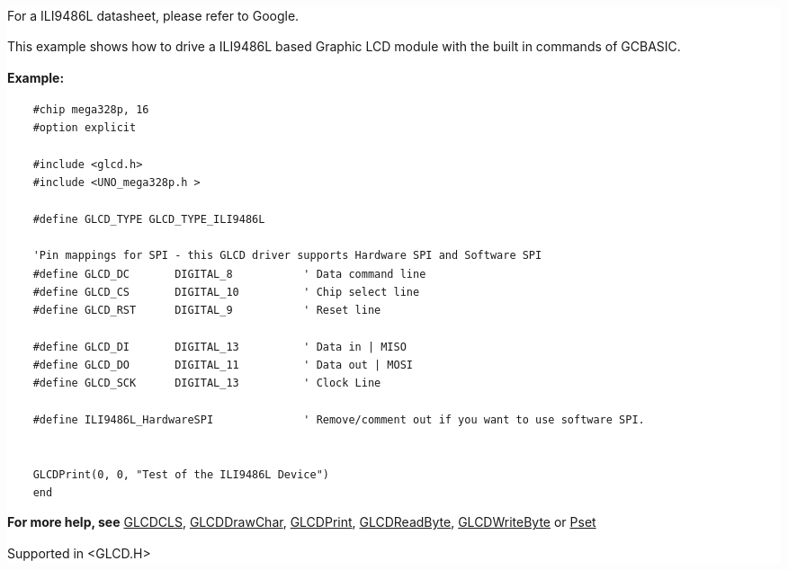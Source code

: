 For a ILI9486L datasheet, please refer to Google.

This example shows how to drive a ILI9486L based Graphic LCD module with
the built in commands of GCBASIC.

<span class="strong">**Example:**</span>

``` screen
    #chip mega328p, 16
    #option explicit

    #include <glcd.h>
    #include <UNO_mega328p.h >

    #define GLCD_TYPE GLCD_TYPE_ILI9486L

    'Pin mappings for SPI - this GLCD driver supports Hardware SPI and Software SPI
    #define GLCD_DC       DIGITAL_8           ' Data command line
    #define GLCD_CS       DIGITAL_10          ' Chip select line
    #define GLCD_RST      DIGITAL_9           ' Reset line

    #define GLCD_DI       DIGITAL_13          ' Data in | MISO
    #define GLCD_DO       DIGITAL_11          ' Data out | MOSI
    #define GLCD_SCK      DIGITAL_13          ' Clock Line

    #define ILI9486L_HardwareSPI              ' Remove/comment out if you want to use software SPI.


    GLCDPrint(0, 0, "Test of the ILI9486L Device")
    end
```

<span class="strong">**For more help, see**</span>
<a href="_glcdcls.html" class="link" title="GLCDCLS">GLCDCLS</a>,
<a href="_glcddrawchar.html" class="link" title="GLCDDrawChar">GLCDDrawChar</a>,
<a href="_glcdprint.html" class="link" title="GLCDPrint">GLCDPrint</a>,
<a href="_glcdreadbyte.html" class="link" title="GLCDReadByte">GLCDReadByte</a>,
<a href="_glcdwritebyte.html" class="link" title="GLCDWriteByte">GLCDWriteByte</a>
or <a href="_pset.html" class="link" title="Pset">Pset</a>

Supported in &lt;GLCD.H&gt;

</div>

